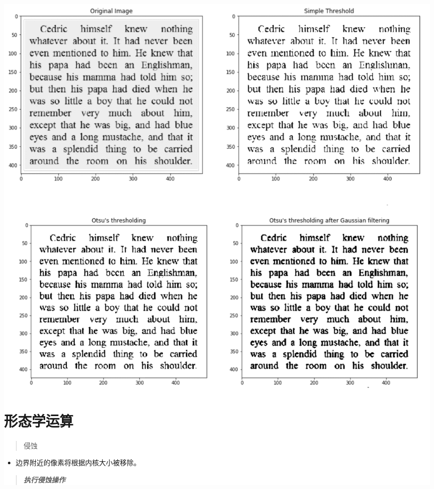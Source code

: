 ![](img/c04af16ba29ad2494d89b018694ac469.png)![](img/1504329ffce47da5df0c44aa46ac869f.png)

# 形态学运算

> 侵蚀

*   边界附近的像素将根据内核大小被移除。

> ***执行侵蚀操作***
